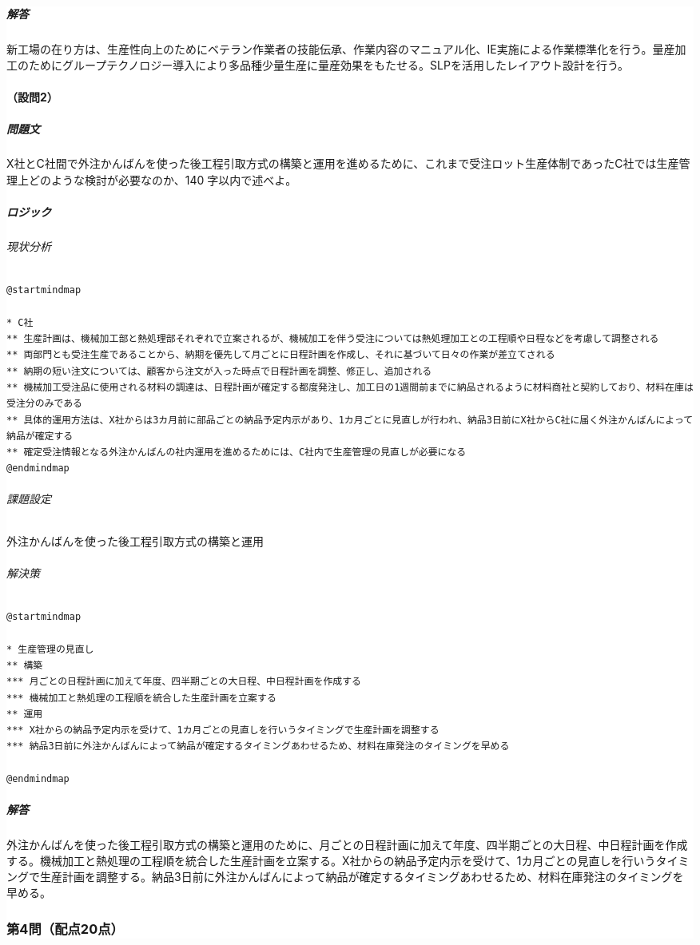 ##### 解答

新工場の在り方は、生産性向上のためにベテラン作業者の技能伝承、作業内容のマニュアル化、IE実施による作業標準化を行う。量産加工のためにグループテクノロジー導入により多品種少量生産に量産効果をもたせる。SLPを活用したレイアウト設計を行う。


#### （設問2）

##### 問題文

X社とC社間で外注かんばんを使った後工程引取方式の構築と運用を進めるために、これまで受注ロット生産体制であったC社では生産管理上どのような検討が必要なのか、140 字以内で述べよ。

##### ロジック

###### 現状分析

```plantuml
@startmindmap

* C社
** 生産計画は、機械加工部と熱処理部それぞれで立案されるが、機械加工を伴う受注については熱処理加工との工程順や日程などを考慮して調整される
** 両部門とも受注生産であることから、納期を優先して月ごとに日程計画を作成し、それに基づいて日々の作業が差立てされる
** 納期の短い注文については、顧客から注文が入った時点で日程計画を調整、修正し、追加される
** 機械加工受注品に使用される材料の調達は、日程計画が確定する都度発注し、加工日の1週間前までに納品されるように材料商社と契約しており、材料在庫は受注分のみである
** 具体的運用方法は、X社からは3カ月前に部品ごとの納品予定内示があり、1カ月ごとに見直しが行われ、納品3日前にX社からC社に届く外注かんばんによって納品が確定する
** 確定受注情報となる外注かんばんの社内運用を進めるためには、C社内で生産管理の見直しが必要になる
@endmindmap
```

###### 課題設定

外注かんばんを使った後工程引取方式の構築と運用

###### 解決策

```plantuml
@startmindmap

* 生産管理の見直し
** 構築
*** 月ごとの日程計画に加えて年度、四半期ごとの大日程、中日程計画を作成する
*** 機械加工と熱処理の工程順を統合した生産計画を立案する
** 運用
*** X社からの納品予定内示を受けて、1カ月ごとの見直しを行いうタイミングで生産計画を調整する
*** 納品3日前に外注かんばんによって納品が確定するタイミングあわせるため、材料在庫発注のタイミングを早める

@endmindmap
```

##### 解答

外注かんばんを使った後工程引取方式の構築と運用のために、月ごとの日程計画に加えて年度、四半期ごとの大日程、中日程計画を作成する。機械加工と熱処理の工程順を統合した生産計画を立案する。X社からの納品予定内示を受けて、1カ月ごとの見直しを行いうタイミングで生産計画を調整する。納品3日前に外注かんばんによって納品が確定するタイミングあわせるため、材料在庫発注のタイミングを早める。

### 第4問（配点20点）
